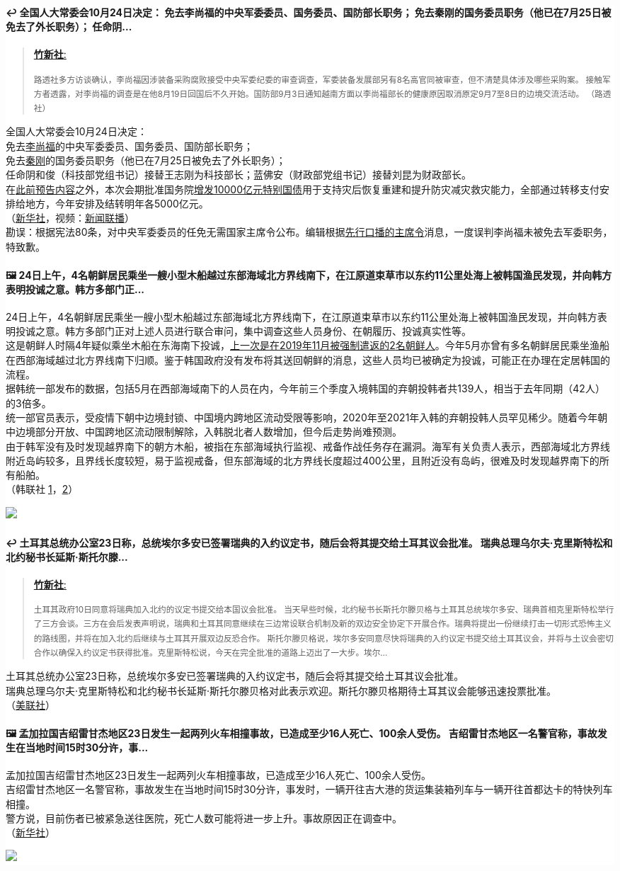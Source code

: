 #### ↩️ 全国人大常委会10月24日决定： 免去李尚福的中央军委委员、国务委员、国防部长职务； 免去秦刚的国务委员职务（他已在7月25日被免去了外长职务）； 任命阴...
<div class="rsshub-quote"><blockquote>                                    <p><a href="https://t.me/tnews365/28228"><b>竹新社</b>:</a></p>                                    <p><small>路透社多方访谈确认，李尚福因涉装备采购腐败接受中央军委纪委的审查调查，军委装备发展部另有8名高官同被审查，但不清楚具体涉及哪些采购案。 接触军方者透露，对李尚福的调查是在他8月19日回国后不久开始。国防部9月3日通知越南方面以李尚福部长的健康原因取消原定9月7至8日的边境交流活动。 （路透社）</small></p>                                                                    </blockquote></div><p>全国人大常委会10月24日决定：<br>免去<a href="https://t.me/tnews365/28228" target="_blank" rel="noopener" onclick="return confirm('Open this link?\n\n'+this.href);">李尚福</a>的中央军委委员、国务委员、国防部长职务；<br>免去<a href="https://t.me/tnews365/28287" target="_blank" rel="noopener" onclick="return confirm('Open this link?\n\n'+this.href);">秦刚</a>的国务委员职务（他已在7月25日被免去了外长职务）；<br>任命阴和俊（科技部党组书记）接替王志刚为科技部长；蓝佛安（财政部党组书记）接替刘昆为财政部长。<br>在<a href="https://t.me/tnews365/28457" target="_blank" rel="noopener" onclick="return confirm('Open this link?\n\n'+this.href);">此前预告内容</a>之外，本次会期批准国务院<a href="http://www.news.cn/2023-10/24/c_1129935660.htm" target="_blank" rel="noopener" onclick="return confirm('Open this link?\n\n'+this.href);">增发10000亿元特别国债</a>用于支持灾后恢复重建和提升防灾减灾救灾能力，全部通过转移支付安排给地方，今年安排及结转明年各5000亿元。<br>（<a href="http://www.news.cn/2023-10/24/c_1129935343.htm" target="_blank" rel="noopener" onclick="return confirm('Open this link?\n\n'+this.href);">新华社</a>，视频：<a href="https://tv.cctv.com/2023/10/24/VIDECzBr5YgqL5vhfFeN2Tj5231024.shtml" target="_blank" rel="noopener" onclick="return confirm('Open this link?\n\n'+this.href);">新闻联播</a>）<br>勘误：根据宪法80条，对中央军委委员的任免无需国家主席令公布。编辑根据<a href="https://tv.cctv.com/2023/10/24/VIDECzBr5YgqL5vhfFeN2Tj5231024.shtml" target="_blank" rel="noopener" onclick="return confirm('Open this link?\n\n'+this.href);">先行口播的主席令</a>消息，一度误判李尚福未被免去军委职务，特致歉。</p>

#### 🖼 24日上午，4名朝鲜居民乘坐一艘小型木船越过东部海域北方界线南下，在江原道束草市以东约11公里处海上被韩国渔民发现，并向韩方表明投诚之意。韩方多部门正...
<p>24日上午，4名朝鲜居民乘坐一艘小型木船越过东部海域北方界线南下，在江原道束草市以东约11公里处海上被韩国渔民发现，并向韩方表明投诚之意。韩方多部门正对上述人员进行联合审问，集中调查这些人员身份、在朝履历、投诚真实性等。<br>这是朝鲜人时隔4年疑似乘坐木船在东海南下投诚，<a href="https://t.me/tnews365/23602" target="_blank" rel="noopener" onclick="return confirm('Open this link?\n\n'+this.href);">上一次是在</a><a href="https://t.me/tnews365/23602" target="_blank" rel="noopener" onclick="return confirm('Open this link?\n\n'+this.href);">2019</a><a href="https://t.me/tnews365/23602" target="_blank" rel="noopener" onclick="return confirm('Open this link?\n\n'+this.href);">年</a><a href="https://t.me/tnews365/23602" target="_blank" rel="noopener" onclick="return confirm('Open this link?\n\n'+this.href);">11</a><a href="https://t.me/tnews365/23602" target="_blank" rel="noopener" onclick="return confirm('Open this link?\n\n'+this.href);">月被强制遣返的</a><a href="https://t.me/tnews365/23602" target="_blank" rel="noopener" onclick="return confirm('Open this link?\n\n'+this.href);">2</a><a href="https://t.me/tnews365/23602" target="_blank" rel="noopener" onclick="return confirm('Open this link?\n\n'+this.href);">名朝鲜人</a>。今年5月亦曾有多名朝鲜居民乘坐渔船在西部海域越过北方界线南下归顺。鉴于韩国政府没有发布将其送回朝鲜的消息，这些人员均已被确定为投诚，可能正在办理在定居韩国的流程。<br>据韩统一部发布的数据，包括5月在西部海域南下的人员在内，今年前三个季度入境韩国的弃朝投韩者共139人，相当于去年同期（42人）的3倍多。<br>统一部官员表示，受疫情下朝中边境封锁、中国境内跨地区流动受限等影响，2020年至2021年入韩的弃朝投韩人员罕见稀少。随着今年朝中边境部分开放、中国跨地区流动限制解除，入韩脱北者人数增加，但今后走势尚难预测。<br>由于韩军没有及时发现越界南下的朝方木船，被指在东部海域执行监视、戒备作战任务存在漏洞。海军有关负责人表示，西部海域北方界线附近岛屿较多，且界线长度较短，易于监视戒备，但东部海域的北方界线长度超过400公里，且附近没有岛屿，很难及时发现越界南下的所有船舶。<br>（韩联社 <a href="https://cn.yna.co.kr/view/ACK20231024003100881" target="_blank" rel="noopener" onclick="return confirm('Open this link?\n\n'+this.href);">1</a>，<a href="https://cn.yna.co.kr/view/ACK20231024004000881?section=news" target="_blank" rel="noopener" onclick="return confirm('Open this link?\n\n'+this.href);">2</a>）</p><img src="https://cdn5.telegram-cdn.org/file/b_op_oSfElsWner53amkELWZx3RGplFmT3gZKiToLBsicvjXkYRbV0RhuQ-ale2Luo0BZF5SRqlsfio4_SyFJoffLT64FYSkYs41rTasLfEo-N6VIyO2mQbSm7MW-wh9lCglaRk_RS60RBhNlVOhHQ5AE5HmiVu2VgngVlakj-xB_7fDiFfLxdnUwn4LFZ8iJ3LCgzH_WCumcvMQZWoymky52wsSvmR7PwUiqZpDk525FiT3GzbWIrukOZdAm8WSqDv8Vadbh7fUGi1IzyxyxRzYA0rmMxs1pQjxAtgGAv0wAgU1g_1w7tQXvppS8KF2OMabJjK9S1VWO1Vf7DW6zg.jpg" referrerpolicy="no-referrer">

#### ↩️ 土耳其总统办公室23日称，总统埃尔多安已签署瑞典的入约议定书，随后会将其提交给土耳其议会批准。 瑞典总理乌尔夫·克里斯特松和北约秘书长延斯·斯托尔滕...
<div class="rsshub-quote"><blockquote>                                    <p><a href="https://t.me/tnews365/27562"><b>竹新社</b>:</a></p>                                    <p><small>土耳其政府10日同意将瑞典加入北约的议定书提交给本国议会批准。 当天早些时候，北约秘书长斯托尔滕贝格与土耳其总统埃尔多安、瑞典首相克里斯特松举行了三方会谈。三方在会后发表声明说，瑞典和土耳其同意继续在三边常设联合机制及新的双边安全协定下开展合作。瑞典将提出一份继续打击一切形式恐怖主义的路线图，并将在加入北约后继续与土耳其开展双边反恐合作。 斯托尔滕贝格说，埃尔多安同意尽快将瑞典的入约议定书提交给土耳其议会，并将与土议会密切合作以确保入约议定书获得批准。克里斯特松说，今天在完全批准的道路上迈出了一大步。埃尔…</small></p>                                                                    </blockquote></div><p>土耳其总统办公室23日称，总统埃尔多安已签署瑞典的入约议定书，随后会将其提交给土耳其议会批准。<br>瑞典总理乌尔夫·克里斯特松和北约秘书长延斯·斯托尔滕贝格对此表示欢迎。斯托尔滕贝格期待土耳其议会能够迅速投票批准。<br>（<a href="https://apnews.com/article/turkey-sweden-nato-erdogan-77dce28b7d7386c2e363f2468d089c11" target="_blank" rel="noopener" onclick="return confirm('Open this link?\n\n'+this.href);">美联社</a>）</p>

#### 🖼 孟加拉国吉绍雷甘杰地区23日发生一起两列火车相撞事故，已造成至少16人死亡、100余人受伤。 吉绍雷甘杰地区一名警官称，事故发生在当地时间15时30分许，事...
<p>孟加拉国吉绍雷甘杰地区23日发生一起两列火车相撞事故，已造成至少16人死亡、100余人受伤。<br>吉绍雷甘杰地区一名警官称，事故发生在当地时间15时30分许，事发时，一辆开往吉大港的货运集装箱列车与一辆开往首都达卡的特快列车相撞。<br>警方说，目前伤者已被紧急送往医院，死亡人数可能将进一步上升。事故原因正在调查中。<br>（<a href="http://www.news.cn/2023-10/23/c_1129933489.htm" target="_blank" rel="noopener" onclick="return confirm('Open this link?\n\n'+this.href);">新华社</a>）</p><img src="https://cdn5.telegram-cdn.org/file/Az7gHkl72CaSzQe2F3aH6hvC2ZEYZotdkclLkihvx53r9qsmGfJbl1dpWYrBBaTbD2-NVY0-4E2_CHisNya6NPFhiOZwsZXlpFGlGQTXOTstOIOi1LpxKPmYVXxJKk36mv31AWDXGO6nOHBJczOVb_7NndkzAOisdm04h_wt6l9arvGew67sNjWomEr9BPt7HzWi_4M7aEvFXFZ1cd70bTXskeYErqV7a0su9ljLKfszM5hVbuBnSraLePff8xJAn98MfSgyVLikShlL3YuEIAf_lXoMgyoUY4AwYMMhPjGvobiho4gzM9ZviGt-NnU98ExtZc6b50aFo-wxOxmpZw.jpg" referrerpolicy="no-referrer">

